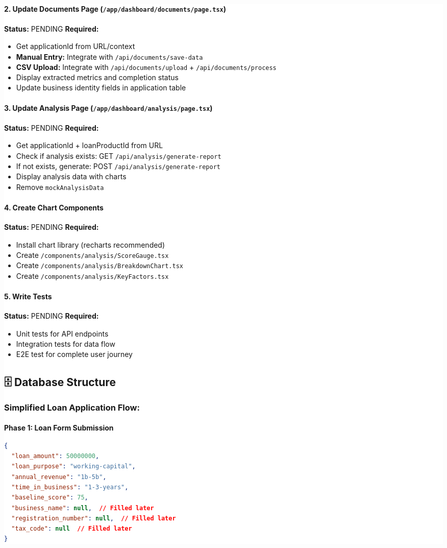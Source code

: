 #### 2. Update Documents Page (`/app/dashboard/documents/page.tsx`)
**Status:** PENDING
**Required:**
- Get applicationId from URL/context
- **Manual Entry:** Integrate with `/api/documents/save-data`
- **CSV Upload:** Integrate with `/api/documents/upload` + `/api/documents/process`
- Display extracted metrics and completion status
- Update business identity fields in application table

#### 3. Update Analysis Page (`/app/dashboard/analysis/page.tsx`)
**Status:** PENDING
**Required:**
- Get applicationId + loanProductId from URL
- Check if analysis exists: GET `/api/analysis/generate-report`
- If not exists, generate: POST `/api/analysis/generate-report`
- Display analysis data with charts
- Remove `mockAnalysisData`

#### 4. Create Chart Components
**Status:** PENDING
**Required:**
- Install chart library (recharts recommended)
- Create `/components/analysis/ScoreGauge.tsx`
- Create `/components/analysis/BreakdownChart.tsx`
- Create `/components/analysis/KeyFactors.tsx`

#### 5. Write Tests
**Status:** PENDING
**Required:**
- Unit tests for API endpoints
- Integration tests for data flow
- E2E test for complete user journey

## 🗄️ Database Structure

### Simplified Loan Application Flow:

**Phase 1: Loan Form Submission**
```json
{
  "loan_amount": 50000000,
  "loan_purpose": "working-capital",
  "annual_revenue": "1b-5b",
  "time_in_business": "1-3-years",
  "baseline_score": 75,
  "business_name": null,  // Filled later
  "registration_number": null,  // Filled later
  "tax_code": null  // Filled later
}
```
